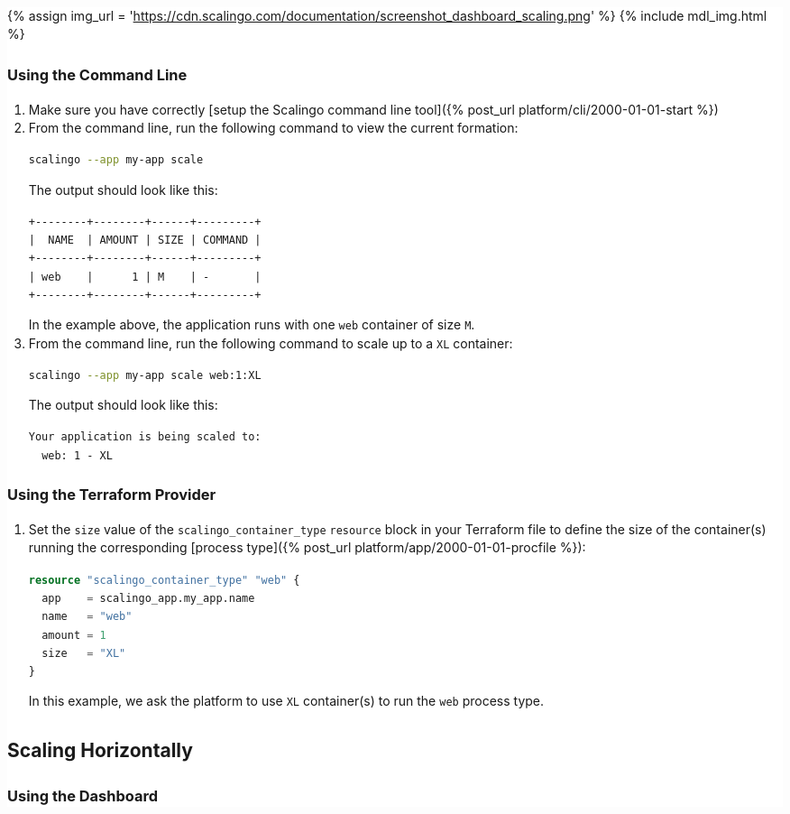{% assign img_url = 'https://cdn.scalingo.com/documentation/screenshot_dashboard_scaling.png' %}
{% include mdl_img.html %}

### Using the Command Line

1. Make sure you have correctly [setup the Scalingo command line tool]({% post_url platform/cli/2000-01-01-start %})
2. From the command line, run the following command to view the current
   formation:
   ```bash
   scalingo --app my-app scale
   ```
   The output should look like this:
   ```
   +--------+--------+------+---------+
   |  NAME  | AMOUNT | SIZE | COMMAND |
   +--------+--------+------+---------+
   | web    |      1 | M    | -       |
   +--------+--------+------+---------+
   ```
   In the example above, the application runs with one `web` container of size
   `M`.
3. From the command line, run the following command to scale up to a `XL`
   container:
   ```bash
   scalingo --app my-app scale web:1:XL
   ```
   The output should look like this:
   ```
   Your application is being scaled to:
     web: 1 - XL
   ```

### Using the Terraform Provider

1. Set the `size` value of the `scalingo_container_type` `resource` block in
   your Terraform file to define the size of the container(s) running the
   corresponding [process type]({% post_url platform/app/2000-01-01-procfile %}):
   ```tf
   resource "scalingo_container_type" "web" {
     app    = scalingo_app.my_app.name
     name   = "web"
     amount = 1
     size   = "XL"
   }
   ```
   In this example, we ask the platform to use `XL` container(s) to run the
   `web` process type.


## Scaling Horizontally

### Using the Dashboard
